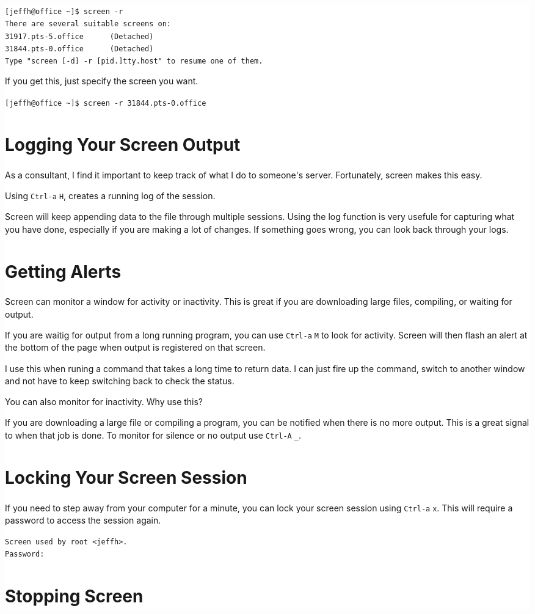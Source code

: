     [jeffh@office ~]$ screen -r
    There are several suitable screens on:
    31917.pts-5.office      (Detached)
    31844.pts-0.office      (Detached)
    Type "screen [-d] -r [pid.]tty.host" to resume one of them.

If you get this, just specify the screen you want.

    [jeffh@office ~]$ screen -r 31844.pts-0.office

# Logging Your Screen Output

As a consultant, I find it important to keep track of what I do to someone's
server. Fortunately, screen makes this easy.

Using `Ctrl-a` `H`, creates a running log of the session.

Screen will keep appending data to the file through multiple sessions. Using
the log function is very usefule for capturing what you have done, especially
if you are making a lot of changes. If something goes wrong, you can look back
through your logs.

# Getting Alerts

Screen can monitor a window for activity or inactivity. This is great if you
are downloading large files, compiling, or waiting for output.

If you are waitig for output from a long running program, you can use `Ctrl-a`
`M` to look for activity. Screen will then flash an alert at the bottom of the
page when output is registered on that screen.

I use this when runing a command that takes a long time to return data. I can
just fire up the command, switch to another window and not have to keep
switching back to check the status.

You can also monitor for inactivity. Why use this?

If you are downloading a large file or compiling a program, you can be notified
when there is no more output. This is a great signal to when that job is done.
To monitor for silence or no output use `Ctrl-A` `_`.

# Locking Your Screen Session

If you need to step away from your computer for a minute, you can lock your
screen session using `Ctrl-a` `x`. This will require a password to access the
session again.

    Screen used by root <jeffh>.
    Password:

# Stopping Screen
